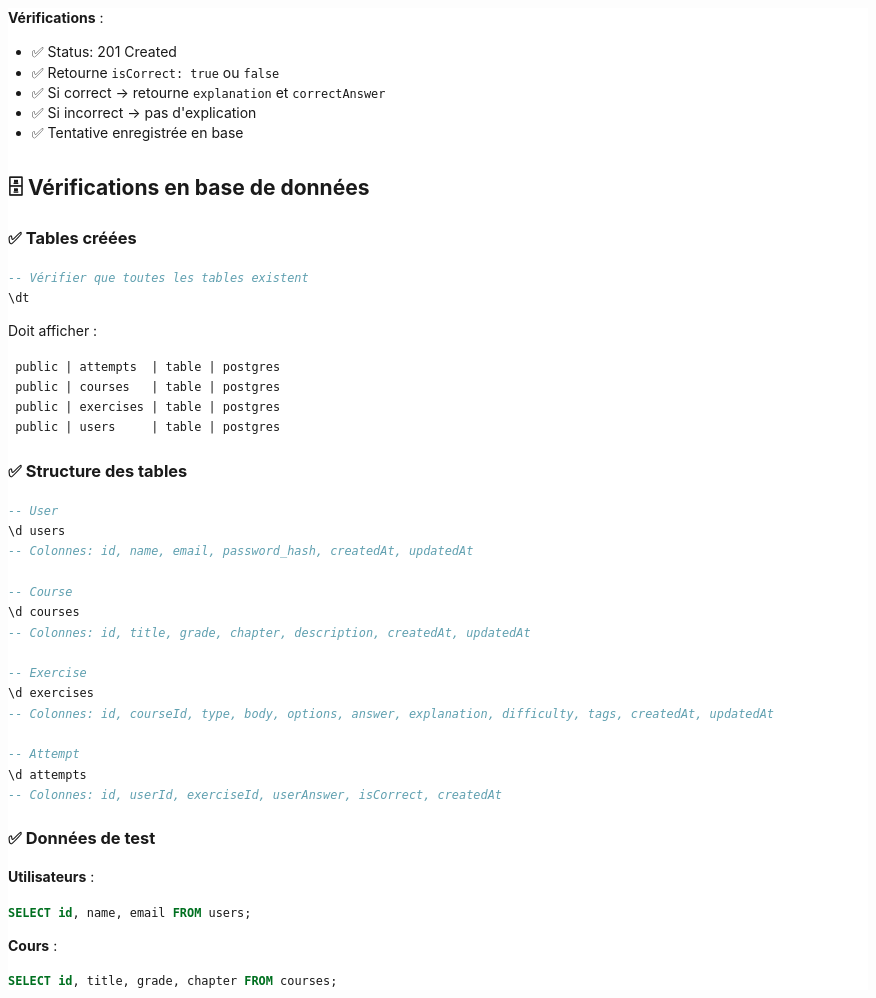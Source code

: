 **Vérifications** :
- ✅ Status: 201 Created
- ✅ Retourne `isCorrect: true` ou `false`
- ✅ Si correct → retourne `explanation` et `correctAnswer`
- ✅ Si incorrect → pas d'explication
- ✅ Tentative enregistrée en base

## 🗄️ Vérifications en base de données

### ✅ Tables créées

```sql
-- Vérifier que toutes les tables existent
\dt
```

Doit afficher :
```
 public | attempts  | table | postgres
 public | courses   | table | postgres
 public | exercises | table | postgres
 public | users     | table | postgres
```

### ✅ Structure des tables

```sql
-- User
\d users
-- Colonnes: id, name, email, password_hash, createdAt, updatedAt

-- Course
\d courses
-- Colonnes: id, title, grade, chapter, description, createdAt, updatedAt

-- Exercise
\d exercises
-- Colonnes: id, courseId, type, body, options, answer, explanation, difficulty, tags, createdAt, updatedAt

-- Attempt
\d attempts
-- Colonnes: id, userId, exerciseId, userAnswer, isCorrect, createdAt
```

### ✅ Données de test

**Utilisateurs** :
```sql
SELECT id, name, email FROM users;
```

**Cours** :
```sql
SELECT id, title, grade, chapter FROM courses;
```
